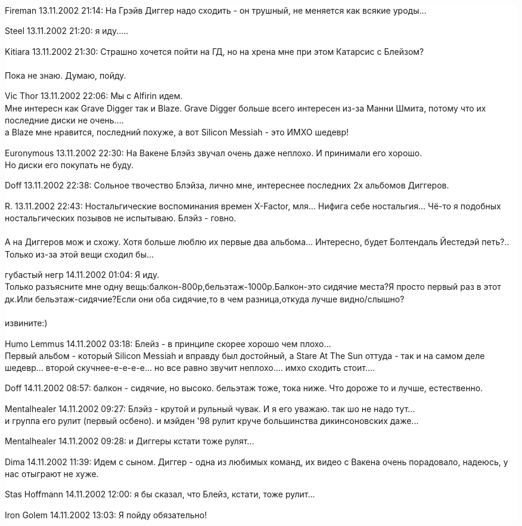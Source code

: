 Fireman 13.11.2002 21:14:
На Грэйв Диггер надо сходить - он трушный, не меняется как всякие уроды...

Steel 13.11.2002 21:20:
я иду..... 

Kitiara 13.11.2002 21:30:
Страшно хочется пойти на ГД, но на хрена мне при этом Катарсис с Блейзом?<BR><BR>Пока не знаю. Думаю, пойду.

Vic Thor 13.11.2002 22:06:
Мы с Alfirin идем.<BR>Мне интересн как Grave Digger так и Blaze. Grave Digger больше всего интересен из-за Манни Шмита, потому что их последние диски не очень....<BR>а Blaze мне нравится, последний похуже, а вот Silicon Messiah - это ИМХО шедевр!

Euronymous 13.11.2002 22:30:
На Вакене Блэйз звучал очень даже неплохо. И принимали его хорошо.<BR>Но диски его покупать не буду.

Doff 13.11.2002 22:38:
Сольное твочество Блэйза, лично мне, интереснее последних 2х альбомов Диггеров.

R. 13.11.2002 22:43:
Ностальгические воспоминания времен X-Factor, мля... Нифига себе ностальгия... Чё-то я подобных ностальгических позывов не испытываю. Блэйз - говно. <BR><BR>А на Диггеров мож и схожу. Хотя больше люблю их первые два альбома... Интересно, будет Болтендаль Йестедэй петь?.. Только из-за этой вещи сходил бы...

губастый негр 14.11.2002 01:04:
Я иду.<BR>Только разъясните мне одну вещь:балкон-800р,бельэтаж-1000р.Балкон-это сидячие места?Я просто первый раз в этот дк.Или бельэтаж-сидячие?Если они оба сидячие,то в чем разница,откуда лучше видно/слышно?<BR><BR>извините:)

Humo Lemmus 14.11.2002 03:18:
Блейз - в принципе скорее хорошо чем плохо...<BR>Первый альбом - который Silicon Messiah и вправду был достойный, а Stare At The Sun оттуда - так и на самом деле шедевр... второй скучнее-е-е-е-е... но все равно звучит неплохо.... имхо сходить стоит....

Doff 14.11.2002 08:57:
балкон - сидячие, но высоко. бельэтаж тоже, тока ниже. Что дороже то и лучше, естественно.

Mentalhealer 14.11.2002 09:27:
Блэйз - крутой и рульный чувак. И я его уважаю. так шо не надо тут...<BR>и группа его рулит (первый осбено). и мэйден '98 рулит круче большинства дикинсоновских даже...

Mentalhealer 14.11.2002 09:28:
и Диггеры кстати тоже рулят...

Dima 14.11.2002 11:39:
Идем с сыном. Диггер - одна из любимых команд, их видео с Вакена очень порадовало, надеюсь, у нас отыграют не хуже.

Stas Hoffmann 14.11.2002 12:00:
я бы сказал, что Блейз, кстати, тоже рулит...

Iron Golem 14.11.2002 13:03:
Я пойду обязательно!
